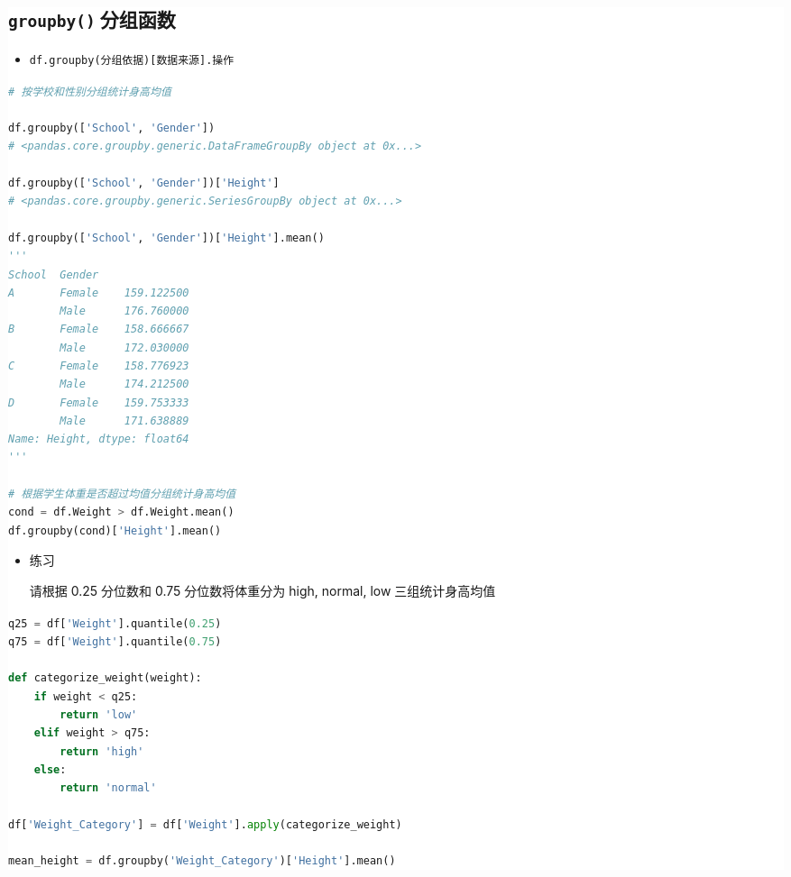 ## `groupby()` 分组函数

- `df.groupby(分组依据)[数据来源].操作`

```python
# 按学校和性别分组统计身高均值

df.groupby(['School', 'Gender'])
# <pandas.core.groupby.generic.DataFrameGroupBy object at 0x...>

df.groupby(['School', 'Gender'])['Height']
# <pandas.core.groupby.generic.SeriesGroupBy object at 0x...>

df.groupby(['School', 'Gender'])['Height'].mean()
'''
School  Gender
A       Female    159.122500
        Male      176.760000
B       Female    158.666667
        Male      172.030000
C       Female    158.776923
        Male      174.212500
D       Female    159.753333
        Male      171.638889
Name: Height, dtype: float64
'''

# 根据学生体重是否超过均值分组统计身高均值
cond = df.Weight > df.Weight.mean()
df.groupby(cond)['Height'].mean()
```

- 练习

    请根据 0.25 分位数和 0.75 分位数将体重分为 high, normal, low 三组统计身高均值

```python
q25 = df['Weight'].quantile(0.25)
q75 = df['Weight'].quantile(0.75)

def categorize_weight(weight):
    if weight < q25:
        return 'low'
    elif weight > q75:
        return 'high'
    else:
        return 'normal'

df['Weight_Category'] = df['Weight'].apply(categorize_weight)

mean_height = df.groupby('Weight_Category')['Height'].mean()
```

